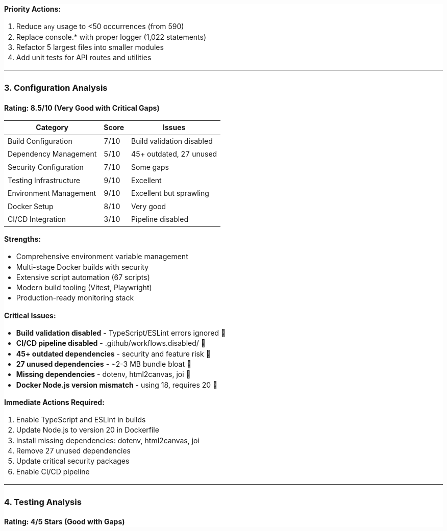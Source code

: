 **Priority Actions:**
1. Reduce `any` usage to <50 occurrences (from 590)
2. Replace console.* with proper logger (1,022 statements)
3. Refactor 5 largest files into smaller modules
4. Add unit tests for API routes and utilities

---

### 3. Configuration Analysis
**Rating: 8.5/10 (Very Good with Critical Gaps)**

| Category | Score | Issues |
|----------|-------|--------|
| Build Configuration | 7/10 | Build validation disabled |
| Dependency Management | 5/10 | 45+ outdated, 27 unused |
| Security Configuration | 7/10 | Some gaps |
| Testing Infrastructure | 9/10 | Excellent |
| Environment Management | 9/10 | Excellent but sprawling |
| Docker Setup | 8/10 | Very good |
| CI/CD Integration | 3/10 | Pipeline disabled |

**Strengths:**
- Comprehensive environment variable management
- Multi-stage Docker builds with security
- Extensive script automation (67 scripts)
- Modern build tooling (Vitest, Playwright)
- Production-ready monitoring stack

**Critical Issues:**
- **Build validation disabled** - TypeScript/ESLint errors ignored 🔴
- **CI/CD pipeline disabled** - .github/workflows.disabled/ 🔴
- **45+ outdated dependencies** - security and feature risk 🔴
- **27 unused dependencies** - ~2-3 MB bundle bloat 🔴
- **Missing dependencies** - dotenv, html2canvas, joi 🔴
- **Docker Node.js version mismatch** - using 18, requires 20 🔴

**Immediate Actions Required:**
1. Enable TypeScript and ESLint in builds
2. Update Node.js to version 20 in Dockerfile
3. Install missing dependencies: dotenv, html2canvas, joi
4. Remove 27 unused dependencies
5. Update critical security packages
6. Enable CI/CD pipeline

---

### 4. Testing Analysis
**Rating: 4/5 Stars (Good with Gaps)**
